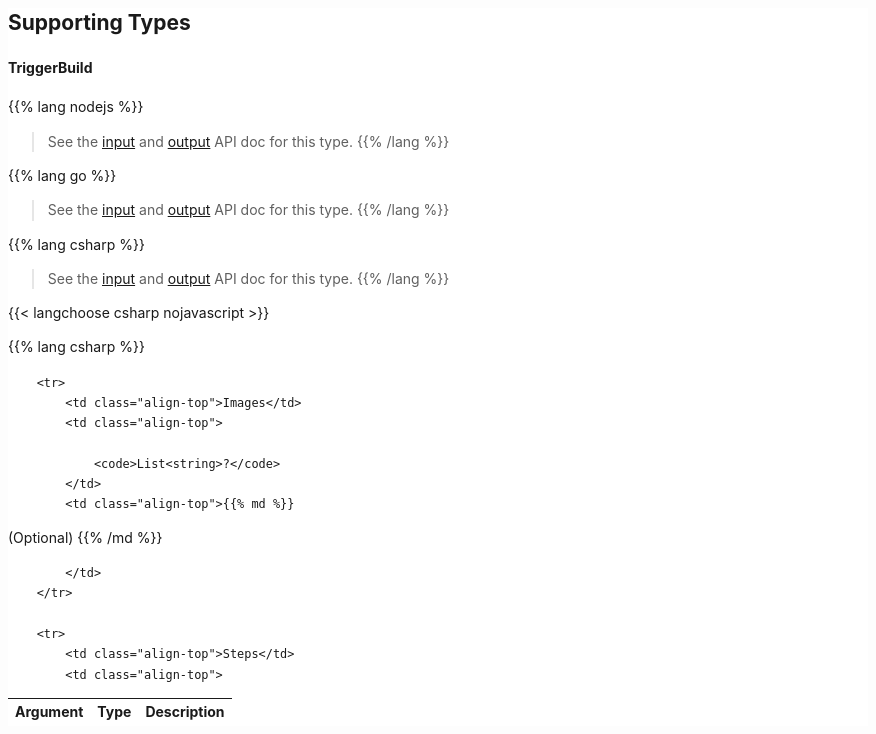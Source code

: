 



## Supporting Types

#### TriggerBuild
{{% lang nodejs %}}
> See the <a href="/docs/reference/pkg/nodejs/pulumi/gcp/types/input/#TriggerBuild">input</a> and <a href="/docs/reference/pkg/nodejs/pulumi/gcp/types/output/#TriggerBuild">output</a> API doc for this type.
{{% /lang %}}

{{% lang go %}}
> See the <a href="https://pkg.go.dev/github.com/pulumi/pulumi-gcp/sdk/go/gcp/cloudbuild?tab=doc#TriggerBuildArgs">input</a> and <a href="https://pkg.go.dev/github.com/pulumi/pulumi-gcp/sdk/go/gcp/cloudbuild?tab=doc#TriggerBuildOutput">output</a> API doc for this type.
{{% /lang %}}

{{% lang csharp %}}
> See the <a href="/docs/reference/pkg/dotnet/Pulumi.Gcp/Pulumi.Gcp.Cloudbuild.TriggerBuildArgs.html">input</a> and <a href="/docs/reference/pkg/dotnet/Pulumi.Gcp/Pulumi.Gcp.Cloudbuild.TriggerBuild.html">output</a> API doc for this type.
{{% /lang %}}



{{< langchoose csharp nojavascript >}}


{{% lang csharp %}}


<table class="ml-6">
    <thead>
        <tr>
            <th>Argument</th>
            <th>Type</th>
            <th>Description</th>
        </tr>
    </thead>
    <tbody>
    
        <tr>
            <td class="align-top">Images</td>
            <td class="align-top">
                
                <code>List<string>?</code>
            </td>
            <td class="align-top">{{% md %}} 
 (Optional)
 {{% /md %}}

            
            </td>
        </tr>
    
        <tr>
            <td class="align-top">Steps</td>
            <td class="align-top">
                